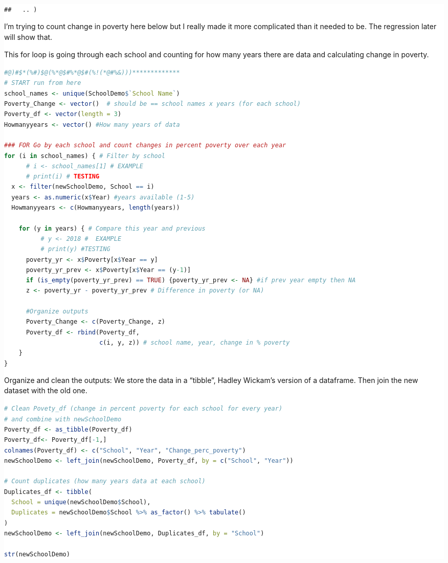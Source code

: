     ##   .. )

I’m trying to count change in poverty here below but I really made it
more complicated than it needed to be. The regression later will show
that.

This for loop is going through each school and counting for how many
years there are data and calculating change in poverty.

``` r
#@)#$*(%#)$@(%*@$#%*@$#(%!(*@#%&)))*************
# START run from here 
school_names <- unique(SchoolDemo$`School Name`)
Poverty_Change <- vector()  # should be == school names x years (for each school)
Poverty_df <- vector(length = 3)
Howmanyyears <- vector() #How many years of data 

### FOR Go by each school and count changes in percent poverty over each year
for (i in school_names) { # Filter by school
      # i <- school_names[1] # EXAMPLE
      # print(i) # TESTING
  x <- filter(newSchoolDemo, School == i)
  years <- as.numeric(x$Year) #years available (1-5)
  Howmanyyears <- c(Howmanyyears, length(years))
  
    for (y in years) { # Compare this year and previous
          # y <- 2018 #  EXAMPLE
          # print(y) #TESTING
      poverty_yr <- x$Poverty[x$Year == y]
      poverty_yr_prev <- x$Poverty[x$Year == (y-1)]
      if (is_empty(poverty_yr_prev) == TRUE) {poverty_yr_prev <- NA} #if prev year empty then NA
      z <- poverty_yr - poverty_yr_prev # Difference in poverty (or NA)

      #Organize outputs
      Poverty_Change <- c(Poverty_Change, z)
      Poverty_df <- rbind(Poverty_df, 
                          c(i, y, z)) # school name, year, change in % poverty
    }
}
```

Organize and clean the outputs: We store the data in a “tibble”, Hadley
Wickam’s version of a dataframe. Then join the new dataset with the old
one.

``` r
# Clean Povety_df (change in percent poverty for each school for every year) 
# and combine with newSchoolDemo
Poverty_df <- as_tibble(Poverty_df)
Poverty_df<- Poverty_df[-1,] 
colnames(Poverty_df) <- c("School", "Year", "Change_perc_poverty")
newSchoolDemo <- left_join(newSchoolDemo, Poverty_df, by = c("School", "Year"))

# Count duplicates (how many years data at each school)
Duplicates_df <- tibble(
  School = unique(newSchoolDemo$School),
  Duplicates = newSchoolDemo$School %>% as_factor() %>% tabulate() 
)
newSchoolDemo <- left_join(newSchoolDemo, Duplicates_df, by = "School")

str(newSchoolDemo)
```
